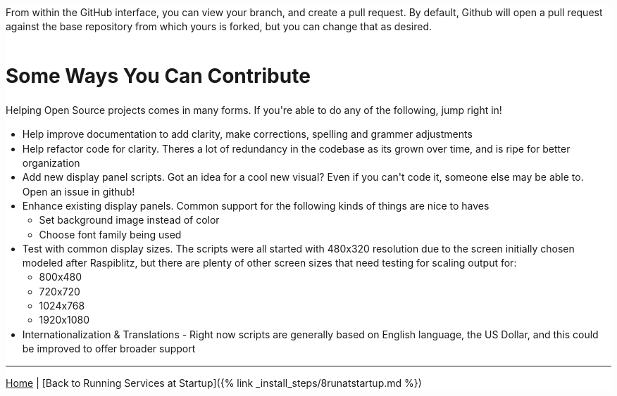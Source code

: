 From within the GitHub interface, you can view your branch, and create a pull request. By default, Github will open a pull request against the base repository from which yours is forked, but you can change that as desired.

# Some Ways You Can Contribute

Helping Open Source projects comes in many forms.  If you're able to do any of the following, jump right in!

- Help improve documentation to add clarity, make corrections, spelling and grammer adjustments
- Help refactor code for clarity. Theres a lot of redundancy in the codebase as its grown over time, and is ripe for better organization
- Add new display panel scripts.  Got an idea for a cool new visual? Even if you can't code it, someone else may be able to. Open an issue in github!
- Enhance existing display panels.  Common support for the following kinds of things are nice to haves
  - Set background image instead of color
  - Choose font family being used
- Test with common display sizes. The scripts were all started with 480x320 resolution due to the screen initially chosen modeled after Raspiblitz, but there are plenty of other screen sizes that need testing for scaling output for:
  - 800x480
  - 720x720
  - 1024x768
  - 1920x1080
- Internationalization & Translations - Right now scripts are generally based on English language, the US Dollar, and this could be improved to offer broader support

---


[Home](../) | [Back to Running Services at Startup]({% link _install_steps/8runatstartup.md %})
